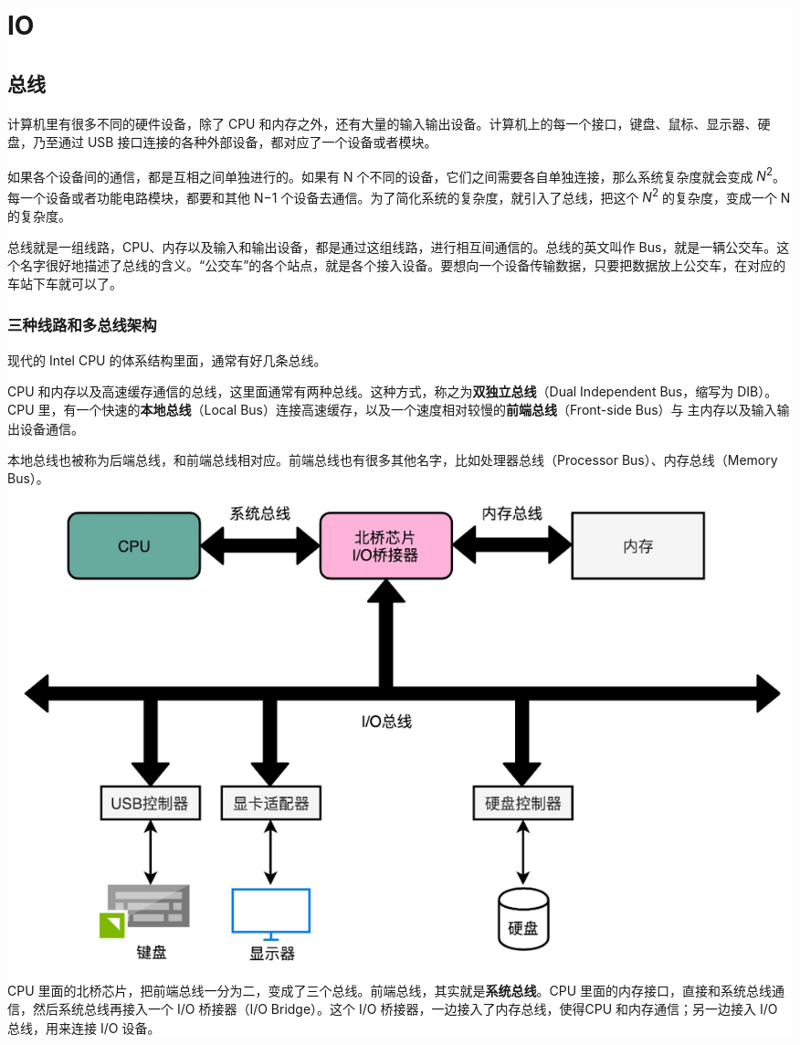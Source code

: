 # IO

## 总线

计算机里有很多不同的硬件设备，除了 CPU 和内存之外，还有大量的输入输出设备。计算机上的每一个接口，键盘、鼠标、显示器、硬盘，乃至通过 USB 接口连接的各种外部设备，都对应了一个设备或者模块。

如果各个设备间的通信，都是互相之间单独进行的。如果有 N 个不同的设备，它们之间需要各自单独连接，那么系统复杂度就会变成 $N^2$。每一个设备或者功能电路模块，都要和其他 N−1 个设备去通信。为了简化系统的复杂度，就引入了总线，把这个 $N^2$ 的复杂度，变成一个 N 的复杂度。

总线就是一组线路，CPU、内存以及输入和输出设备，都是通过这组线路，进行相互间通信的。总线的英文叫作 Bus，就是一辆公交车。这个名字很好地描述了总线的含义。“公交车”的各个站点，就是各个接入设备。要想向一个设备传输数据，只要把数据放上公交车，在对应的车站下车就可以了。



### 三种线路和多总线架构

现代的 Intel CPU 的体系结构里面，通常有好几条总线。

CPU 和内存以及高速缓存通信的总线，这里面通常有两种总线。这种方式，称之为**双独立总线**（Dual Independent Bus，缩写为 DIB）。CPU 里，有一个快速的**本地总线**（Local Bus）连接高速缓存，以及一个速度相对较慢的**前端总线**（Front-side Bus）与 主内存以及输入输出设备通信。

本地总线也被称为后端总线，和前端总线相对应。前端总线也有很多其他名字，比如处理器总线（Processor Bus）、内存总线（Memory Bus）。

![硬件架构图](IO.assets/1591530250176.png)

CPU 里面的北桥芯片，把前端总线一分为二，变成了三个总线。前端总线，其实就是**系统总线**。CPU 里面的内存接口，直接和系统总线通信，然后系统总线再接入一个 I/O 桥接器（I/O Bridge）。这个 I/O 桥接器，一边接入了内存总线，使得CPU 和内存通信；另一边接入 I/O 总线，用来连接 I/O 设备。
